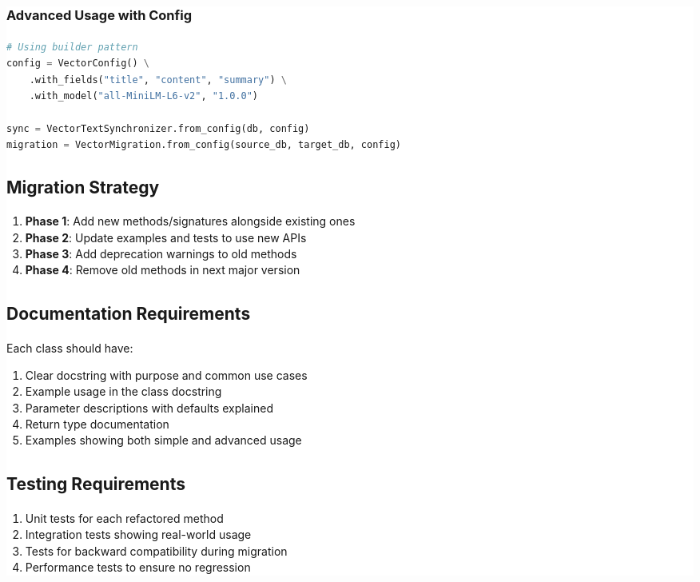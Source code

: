 ### Advanced Usage with Config
```python
# Using builder pattern
config = VectorConfig() \
    .with_fields("title", "content", "summary") \
    .with_model("all-MiniLM-L6-v2", "1.0.0")

sync = VectorTextSynchronizer.from_config(db, config)
migration = VectorMigration.from_config(source_db, target_db, config)
```

## Migration Strategy

1. **Phase 1**: Add new methods/signatures alongside existing ones
2. **Phase 2**: Update examples and tests to use new APIs
3. **Phase 3**: Add deprecation warnings to old methods
4. **Phase 4**: Remove old methods in next major version

## Documentation Requirements

Each class should have:
1. Clear docstring with purpose and common use cases
2. Example usage in the class docstring
3. Parameter descriptions with defaults explained
4. Return type documentation
5. Examples showing both simple and advanced usage

## Testing Requirements

1. Unit tests for each refactored method
2. Integration tests showing real-world usage
3. Tests for backward compatibility during migration
4. Performance tests to ensure no regression